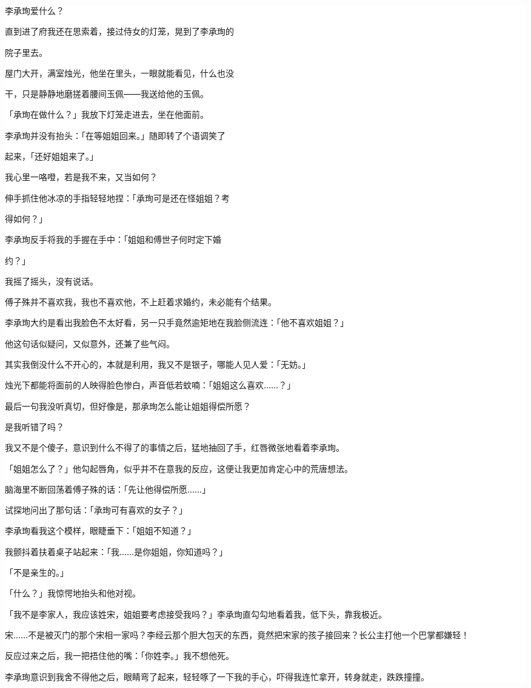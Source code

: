 李承珣爱什么？

直到进了府我还在思索着，接过侍女的灯笼，晃到了李承珣的

院子里去。

屋门大开，满室烛光，他坐在里头，一眼就能看见，什么也没

干，只是静静地磨搓着腰间玉佩——我送给他的玉佩。

「承珣在做什么？」我放下灯笼走进去，坐在他面前。

李承珣并没有抬头：「在等姐姐回来。」随即转了个语调笑了

起来，「还好姐姐来了。」

我心里一咯噔，若是我不来，又当如何？

伸手抓住他冰凉的手指轻轻地捏：「承珣可是还在怪姐姐？考

得如何？」

李承珣反手将我的手握在手中：「姐姐和傅世子何时定下婚

约？」

我摇了摇头，没有说话。

傅子殊并不喜欢我，我也不喜欢他，不上赶着求婚约，未必能有个结果。

李承珣大约是看出我脸色不太好看，另一只手竟然逾矩地在我脸侧流连：「他不喜欢姐姐？」

他这句话似疑问，又似意外，还兼了些气闷。

其实我倒没什么不开心的，本就是利用，我又不是银子，哪能人见人爱：「无妨。」

烛光下都能将面前的人映得脸色惨白，声音低若蚊喃：「姐姐这么喜欢……？」

最后一句我没听真切，但好像是，那承珣怎么能让姐姐得偿所愿？

是我听错了吗？

我又不是个傻子，意识到什么不得了的事情之后，猛地抽回了手，红唇微张地看着李承珣。

「姐姐怎么了？」他勾起唇角，似乎并不在意我的反应，这便让我更加肯定心中的荒唐想法。

脑海里不断回荡着傅子殊的话：「先让他得偿所愿……」

试探地问出了那句话：「承珣可有喜欢的女子？」

李承珣看我这个模样，眼睫垂下：「姐姐不知道？」

我颤抖着扶着桌子站起来：「我……是你姐姐，你知道吗？」

「不是亲生的。」

「什么？」我惊愕地抬头和他对视。

「我不是李家人，我应该姓宋，姐姐要考虑接受我吗？」李承珣直勾勾地看着我，低下头，靠我极近。

宋……不是被灭门的那个宋相一家吗？李经云那个胆大包天的东西，竟然把宋家的孩子接回来？长公主打他一个巴掌都嫌轻！

反应过来之后，我一把捂住他的嘴：「你姓李。」我不想他死。

李承珣意识到我舍不得他之后，眼睛弯了起来，轻轻啄了一下我的手心，吓得我连忙拿开，转身就走，跌跌撞撞。
